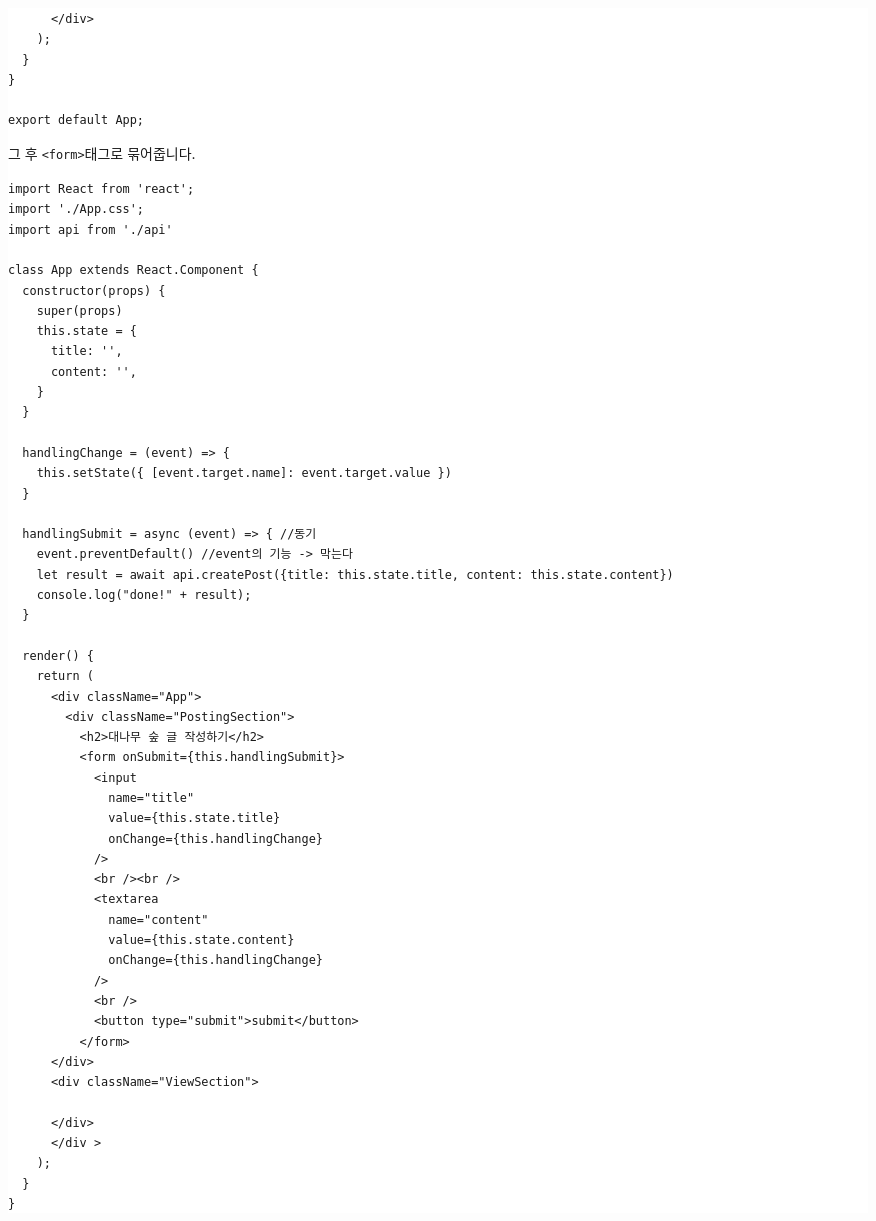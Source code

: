 ```
      </div>
    );
  }
}

export default App;

```

그 후 `<form>`태그로 묶어줍니다.

```
import React from 'react';
import './App.css';
import api from './api'

class App extends React.Component {
  constructor(props) {
    super(props)
    this.state = {
      title: '',
      content: '',
    }
  }

  handlingChange = (event) => {
    this.setState({ [event.target.name]: event.target.value })
  }

  handlingSubmit = async (event) => { //동기
    event.preventDefault() //event의 기능 -> 막는다
    let result = await api.createPost({title: this.state.title, content: this.state.content})
    console.log("done!" + result);
  }

  render() {
    return (
      <div className="App">
        <div className="PostingSection">
          <h2>대나무 숲 글 작성하기</h2>
          <form onSubmit={this.handlingSubmit}>
            <input
              name="title"
              value={this.state.title}
              onChange={this.handlingChange}
            />
            <br /><br />
            <textarea
              name="content"
              value={this.state.content}
              onChange={this.handlingChange}
            />
            <br />
            <button type="submit">submit</button>
          </form>
      </div>
      <div className="ViewSection">

      </div>
      </div >
    );
  }
}

```